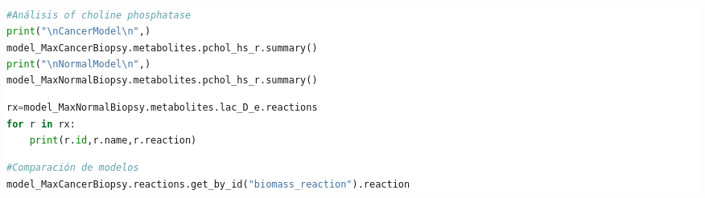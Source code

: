 
```python
#Análisis of choline phosphatase
print("\nCancerModel\n",)
model_MaxCancerBiopsy.metabolites.pchol_hs_r.summary()
print("\nNormalModel\n",)
model_MaxNormalBiopsy.metabolites.pchol_hs_r.summary()
```


```python
rx=model_MaxNormalBiopsy.metabolites.lac_D_e.reactions
for r in rx:
    print(r.id,r.name,r.reaction)
```


```python
#Comparación de modelos
model_MaxCancerBiopsy.reactions.get_by_id("biomass_reaction").reaction
```
